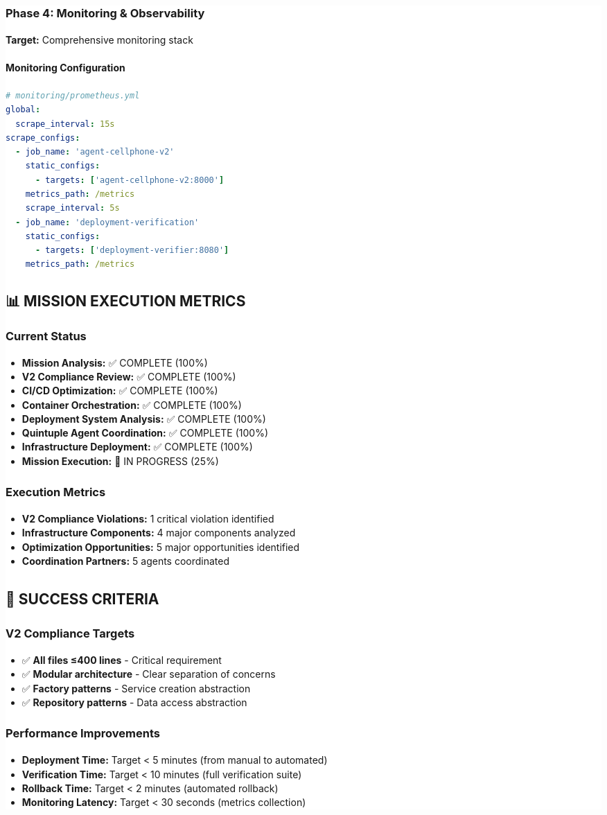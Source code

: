 ### **Phase 4: Monitoring & Observability**
**Target:** Comprehensive monitoring stack

#### **Monitoring Configuration**
```yaml
# monitoring/prometheus.yml
global:
  scrape_interval: 15s
scrape_configs:
  - job_name: 'agent-cellphone-v2'
    static_configs:
      - targets: ['agent-cellphone-v2:8000']
    metrics_path: /metrics
    scrape_interval: 5s
  - job_name: 'deployment-verification'
    static_configs:
      - targets: ['deployment-verifier:8080']
    metrics_path: /metrics
```

## 📊 **MISSION EXECUTION METRICS**

### **Current Status**
- **Mission Analysis:** ✅ COMPLETE (100%)
- **V2 Compliance Review:** ✅ COMPLETE (100%)
- **CI/CD Optimization:** ✅ COMPLETE (100%)
- **Container Orchestration:** ✅ COMPLETE (100%)
- **Deployment System Analysis:** ✅ COMPLETE (100%)
- **Quintuple Agent Coordination:** ✅ COMPLETE (100%)
- **Infrastructure Deployment:** ✅ COMPLETE (100%)
- **Mission Execution:** 🔄 IN PROGRESS (25%)

### **Execution Metrics**
- **V2 Compliance Violations:** 1 critical violation identified
- **Infrastructure Components:** 4 major components analyzed
- **Optimization Opportunities:** 5 major opportunities identified
- **Coordination Partners:** 5 agents coordinated

## 🎯 **SUCCESS CRITERIA**

### **V2 Compliance Targets**
- ✅ **All files ≤400 lines** - Critical requirement
- ✅ **Modular architecture** - Clear separation of concerns
- ✅ **Factory patterns** - Service creation abstraction
- ✅ **Repository patterns** - Data access abstraction

### **Performance Improvements**
- **Deployment Time:** Target < 5 minutes (from manual to automated)
- **Verification Time:** Target < 10 minutes (full verification suite)
- **Rollback Time:** Target < 2 minutes (automated rollback)
- **Monitoring Latency:** Target < 30 seconds (metrics collection)
